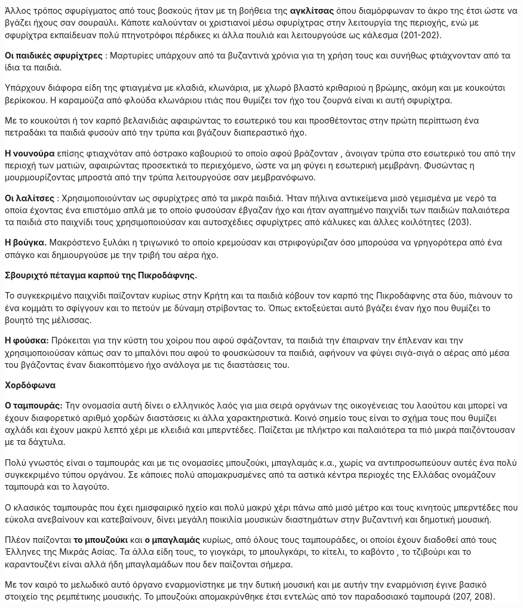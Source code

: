Άλλος τρόπος σφυρίγματος από τους βοσκούς ήταν με τη βοήθεια της **αγκλίτσας** όπου διαμόρφωναν το άκρο της έτσι ώστε να βγάζει ήχους σαν σουραύλι. Κάποτε καλούνταν οι χριστιανοί μέσω σφυρίχτρας στην λειτουργία της περιοχής, ενώ με σφυρίχτρα εκπαίδευαν πολύ πτηνοτρόφοι πέρδικες κι άλλα πουλιά και λειτουργούσε ως κάλεσμα (201-202).

**Οι παιδικές σφυρίχτρες** : Μαρτυρίες υπάρχουν από τα βυζαντινά χρόνια για τη χρήση τους και συνήθως φτιάχνονταν από τα ίδια τα παιδιά.

Υπάρχουν διάφορα είδη της φτιαγμένα με κλαδιά, κλωνάρια, με χλωρό βλαστό κριθαριού η βρώμης, ακόμη και με κουκούτσι βερίκοκου. Η καραμούζα από φλούδα κλωνάριου ιτιάς που θυμίζει τον ήχο του ζουρνά είναι κι αυτή σφυρίχτρα.

Με το κουκούτσι ή τον καρπό βελανιδιάς αφαιρώντας το εσωτερικό του και προσθέτοντας στην πρώτη περίπτωση ένα πετραδάκι τα παιδιά φυσούν από την τρύπα και βγάζουν διαπεραστικό ήχο.

**Η νουνούρα** επίσης φτιαχνόταν από όστρακο καβουριού το οποίο αφού βράζονταν , άνοιγαν τρύπα στο εσωτερικό του από την περιοχή των ματιών, αφαιρώντας προσεκτικά το περιεχόμενο, ώστε να μη φύγει η εσωτερική μεμβράνη. Φυσώντας η μουρμουρίζοντας μπροστά από την τρύπα λειτουργούσε σαν μεμβρανόφωνο.

**Οι λαλίτσες** : Χρησιμοποιούνταν ως σφυρίχτρες από τα μικρά παιδιά. Ήταν πήλινα αντικείμενα μισό γεμισμένα με νερό τα οποία έχοντας ένα επιστόμιο απλά με το οποίο φυσούσαν έβγαζαν ήχο και ήταν αγαπημένο παιχνίδι των παιδιών παλαιότερα τα παιδιά στο παιχνίδι τους χρησιμοποιούσαν και αυτοσχέδιες σφυρίχτρες από κάλυκες και άλλες κοιλότητες (203).

**Η βούγκα.** Μακρόστενο ξυλάκι η τριγωνικό το οποίο κρεμούσαν και στριφογύριζαν όσο μπορούσα να γρηγορότερα από ένα σπάγκο και δημιουργούσε με την τριβή του αέρα ήχο.

**Σβουριχτό πέταγμα καρπού της Πικροδάφνης.**

Το συγκεκριμένο παιχνίδι παίζονταν κυρίως στην Κρήτη και τα παιδιά κόβουν τον καρπό της Πικροδάφνης στα δύο, πιάνουν το ένα κομμάτι το σφίγγουν και το πετούν με δύναμη στρίβοντας το. Όπως εκτοξεύεται αυτό βγάζει έναν ήχο που θυμίζει το βουητό της μέλισσας.

**Η φούσκα:** Πρόκειται για την κύστη του χοίρου που αφού σφάζονταν, τα παιδιά την έπαιρναν την έπλεναν και την χρησιμοποιούσαν κάπως σαν το μπαλόνι που αφού το φουσκώσουν τα παιδιά, αφήνουν να φύγει σιγά-σιγά ο αέρας από μέσα του βγάζοντας έναν διακοπτόμενο ήχο ανάλογα με τις διαστάσεις του.

**Χορδόφωνα**

**Ο ταμπουράς:** Την ονομασία αυτή δίνει ο ελληνικός λαός για μια σειρά οργάνων της οικογένειας του λαούτου και μπορεί να έχουν διαφορετικό αριθμό χορδών διαστάσεις κι άλλα χαρακτηριστικά. Κοινό σημείο τους είναι το σχήμα τους που θυμίζει αχλάδι και έχουν μακρύ λεπτό χέρι με κλειδιά και μπερντέδες. Παίζεται με πλήκτρο και παλαιότερα τα πιό μικρά παιζόντουσαν με τα δάχτυλα.

Πολύ γνωστός είναι ο ταμπουράς και με τις ονομασίες μπουζούκι, μπαγλαμάς κ.α., χωρίς να αντιπροσωπεύουν αυτές ένα πολύ συγκεκριμένο τύπου οργάνου. Σε κάποιες πολύ απομακρυσμένες από τα αστικά κέντρα περιοχές της Ελλάδας ονομάζουν ταμπουρά και το λαγούτο.

Ο κλασικός ταμπουράς που έχει ημισφαιρικό ηχείο και πολύ μακρύ χέρι πάνω από μισό μέτρο και τους κινητούς μπερντέδες που εύκολα ανεβαίνουν και κατεβαίνουν, δίνει μεγάλη ποικιλία μουσικών διαστημάτων στην βυζαντινή και δημοτική μουσική.

Πλέον παίζονται **το μπουζούκι** και **ο μπαγλαμάς** κυρίως, από όλους τους ταμπουράδες, οι οποίοι έχουν διαδοθεί από τους Έλληνες της Μικράς Ασίας. Τα άλλα είδη τους, το γιογκάρι, το μπουλγκάρι, το κίτελι, το καβόντο , το τζιβούρι και το καραντουζένι είναι αλλά ήδη μπαγλαμάδων που δεν παίζονται σήμερα.

Με τον καιρό το μελωδικό αυτό όργανο εναρμονίστηκε με την δυτική μουσική και με αυτήν την εναρμόνιση έγινε βασικό στοιχείο της ρεμπέτικης μουσικής. Το μπουζούκι απομακρύνθηκε έτσι εντελώς από τον παραδοσιακό ταμπουρά (207, 208).
